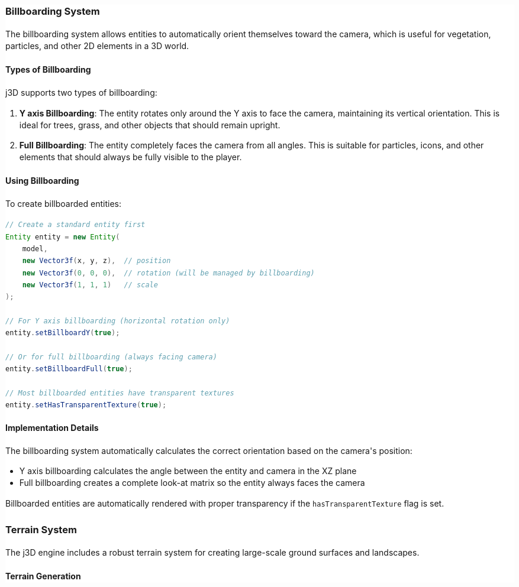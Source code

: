 ### Billboarding System

The billboarding system allows entities to automatically orient themselves toward the camera, which is useful for vegetation, particles, and other 2D elements in a 3D world.

#### Types of Billboarding

j3D supports two types of billboarding:

1. **Y axis Billboarding**: The entity rotates only around the Y axis to face the camera, maintaining its vertical orientation. This is ideal for trees, grass, and other objects that should remain upright.

2. **Full Billboarding**: The entity completely faces the camera from all angles. This is suitable for particles, icons, and other elements that should always be fully visible to the player.

#### Using Billboarding

To create billboarded entities:

```java
// Create a standard entity first
Entity entity = new Entity(
    model,
    new Vector3f(x, y, z),  // position
    new Vector3f(0, 0, 0),  // rotation (will be managed by billboarding)
    new Vector3f(1, 1, 1)   // scale
);

// For Y axis billboarding (horizontal rotation only)
entity.setBillboardY(true);

// Or for full billboarding (always facing camera)
entity.setBillboardFull(true);

// Most billboarded entities have transparent textures
entity.setHasTransparentTexture(true);
```

#### Implementation Details

The billboarding system automatically calculates the correct orientation based on the camera's position:

- Y axis billboarding calculates the angle between the entity and camera in the XZ plane
- Full billboarding creates a complete look-at matrix so the entity always faces the camera

Billboarded entities are automatically rendered with proper transparency if the `hasTransparentTexture` flag is set.

### Terrain System

The j3D engine includes a robust terrain system for creating large-scale ground surfaces and landscapes.

#### Terrain Generation
